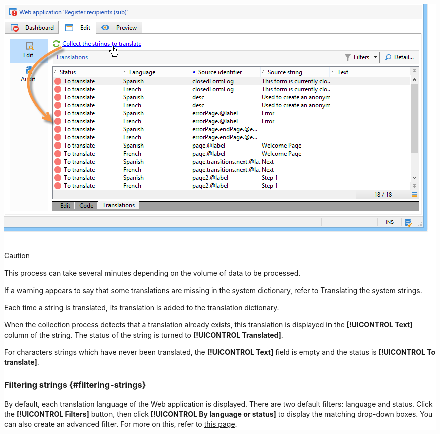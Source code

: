 ![](assets/s_ncs_admin_survey_trad_tab.png)

>[!CAUTION]
>
>This process can take several minutes depending on the volume of data to be processed.
> 
>If a warning appears to say that some translations are missing in the system dictionary, refer to [Translating the system strings](../../web/using/translating-a-web-form.md#translating-the-system-strings).

Each time a string is translated, its translation is added to the translation dictionary.

When the collection process detects that a translation already exists, this translation is displayed in the **[!UICONTROL Text]** column of the string. The status of the string is turned to **[!UICONTROL Translated]**.

For characters strings which have never been translated, the **[!UICONTROL Text]** field is empty and the status is **[!UICONTROL To translate]**.

### Filtering strings {#filtering-strings}

By default, each translation language of the Web application is displayed. There are two default filters: language and status. Click the **[!UICONTROL Filters]** button, then click **[!UICONTROL By language or status]** to display the matching drop-down boxes. You can also create an advanced filter. For more on this, refer to [this page](../../platform/using/creating-filters.md#creating-an-advanced-filter).
